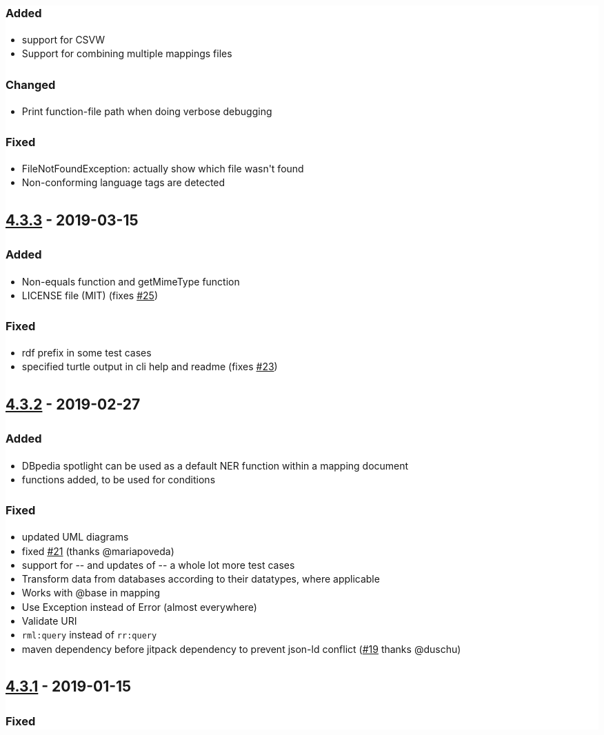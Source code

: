 ### Added

- support for CSVW
- Support for combining multiple mappings files

### Changed

- Print function-file path when doing verbose debugging

### Fixed

- FileNotFoundException: actually show which file wasn't found
- Non-conforming language tags are detected

## [4.3.3] - 2019-03-15

### Added

- Non-equals function and getMimeType function
- LICENSE file (MIT) (fixes [#25](https://github.com/RMLio/rmlmapper-java/issues/25))

### Fixed

- rdf prefix in some test cases
- specified turtle output in cli help and readme (fixes [#23](https://github.com/RMLio/rmlmapper-java/issues/23))

## [4.3.2] - 2019-02-27

### Added

- DBpedia spotlight can be used as a default NER function within a mapping document
- functions added, to be used for conditions

### Fixed

- updated UML diagrams
- fixed [#21](https://github.com/RMLio/rmlmapper-java/issues/21) (thanks @mariapoveda)
- support for -- and updates of -- a whole lot more test cases
- Transform data from databases according to their datatypes, where applicable
- Works with @base in mapping
- Use Exception instead of Error (almost everywhere)
- Validate URI
- `rml:query` instead of `rr:query`
- maven dependency before jitpack dependency to prevent json-ld conflict ([#19](https://github.com/RMLio/rmlmapper-java/pull/19) thanks @duschu)

## [4.3.1] - 2019-01-15

### Fixed


[4.15.0]: https://github.com/RMLio/rmlmapper-java/compare/v4.14.3...v4.15.0
[4.14.3]: https://github.com/RMLio/rmlmapper-java/compare/v4.14.2...v4.14.3
[4.14.2]: https://github.com/RMLio/rmlmapper-java/compare/v4.14.1...v4.14.2
[4.14.1]: https://github.com/RMLio/rmlmapper-java/compare/v4.14.0...v4.14.1
[4.14.0]: https://github.com/RMLio/rmlmapper-java/compare/v4.13.0...v4.14.0
[4.13.0]: https://github.com/RMLio/rmlmapper-java/compare/v4.12.0...v4.13.0
[4.12.0]: https://github.com/RMLio/rmlmapper-java/compare/v4.11.0...v4.12.0
[4.11.0]: https://github.com/RMLio/rmlmapper-java/compare/v4.10.1...v4.11.0
[4.10.1]: https://github.com/RMLio/rmlmapper-java/compare/v4.10.0...v4.10.1
[4.10.0]: https://github.com/RMLio/rmlmapper-java/compare/v4.9.3...v4.10.0
[4.9.4]: https://github.com/RMLio/rmlmapper-java/compare/v4.9.3...v4.9.4
[4.9.3]: https://github.com/RMLio/rmlmapper-java/compare/v4.9.2...v4.9.3
[4.9.2]: https://github.com/RMLio/rmlmapper-java/compare/v4.9.1...v4.9.2
[4.9.1]: https://github.com/RMLio/rmlmapper-java/compare/v4.9.0...v4.9.1
[4.9.0]: https://github.com/RMLio/rmlmapper-java/compare/v4.8.2...v4.9.0
[4.8.2]: https://github.com/RMLio/rmlmapper-java/compare/v4.8.1...v4.8.2
[4.8.1]: https://github.com/RMLio/rmlmapper-java/compare/v4.8.0...v4.8.1
[4.8.0]: https://github.com/RMLio/rmlmapper-java/compare/v4.7.0...v4.8.0
[4.7.0]: https://github.com/RMLio/rmlmapper-java/compare/v4.6.0...v4.7.0
[4.6.0]: https://github.com/RMLio/rmlmapper-java/compare/v4.5.1...v4.6.0
[4.5.1]: https://github.com/RMLio/rmlmapper-java/compare/v4.5.0...v4.5.1
[4.5.0]: https://github.com/RMLio/rmlmapper-java/compare/v4.4.2...v4.5.0
[4.4.2]: https://github.com/RMLio/rmlmapper-java/compare/v4.4.1...v4.4.2
[4.4.1]: https://github.com/RMLio/rmlmapper-java/compare/v4.4.0...v4.4.1
[4.4.0]: https://github.com/RMLio/rmlmapper-java/compare/v4.3.3...v4.4.0
[4.3.3]: https://github.com/RMLio/rmlmapper-java/compare/v4.3.2...v4.3.3
[4.3.2]: https://github.com/RMLio/rmlmapper-java/compare/v4.3.1...v4.3.2
[4.3.1]: https://github.com/RMLio/rmlmapper-java/compare/v4.3.0...v4.3.1
[4.3.0]: https://github.com/RMLio/rmlmapper-java/compare/v4.2.0...v4.3.0
[4.2.0]: https://github.com/RMLio/rmlmapper-java/compare/v4.1.0...v4.2.0
[4.1.0]: https://github.com/RMLio/rmlmapper-java/compare/v4.0.0...v4.1.0
[4.0.0]: https://github.com/RMLio/rmlmapper-java/compare/v0.2.1...v4.0.0
[0.2.1]: https://github.com/RMLio/rmlmapper-java/compare/v0.2.0...v0.2.1
[0.2.0]: https://github.com/RMLio/rmlmapper-java/compare/v0.1.6...v0.2.0
[0.1.6]: https://github.com/RMLio/rmlmapper-java/compare/v0.1.5...v0.1.6
[0.1.5]: https://github.com/RMLio/rmlmapper-java/compare/v0.1.4...v0.1.5
[0.1.4]: https://github.com/RMLio/rmlmapper-java/compare/v0.1.3...v0.1.4
[0.1.3]: https://github.com/RMLio/rmlmapper-java/compare/v0.1.2...v0.1.3
[0.1.2]: https://github.com/RMLio/rmlmapper-java/compare/v0.1.1...v0.1.2
[0.1.1]: https://github.com/RMLio/rmlmapper-java/compare/v0.1.0...v0.1.1